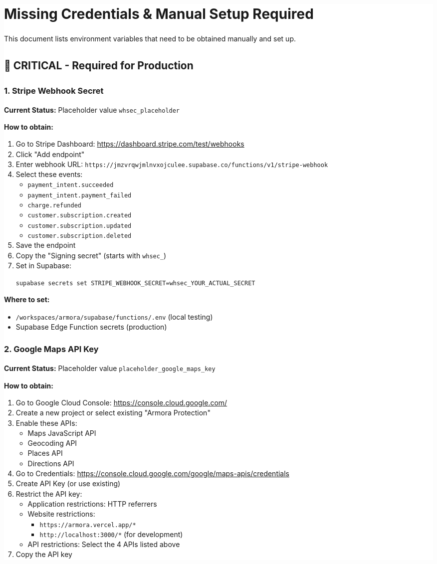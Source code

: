 # Missing Credentials & Manual Setup Required

This document lists environment variables that need to be obtained manually and set up.

## 🔴 CRITICAL - Required for Production

### 1. Stripe Webhook Secret

**Current Status:** Placeholder value `whsec_placeholder`

**How to obtain:**

1. Go to Stripe Dashboard: https://dashboard.stripe.com/test/webhooks
2. Click "Add endpoint"
3. Enter webhook URL: `https://jmzvrqwjmlnvxojculee.supabase.co/functions/v1/stripe-webhook`
4. Select these events:
   - `payment_intent.succeeded`
   - `payment_intent.payment_failed`
   - `charge.refunded`
   - `customer.subscription.created`
   - `customer.subscription.updated`
   - `customer.subscription.deleted`
5. Save the endpoint
6. Copy the "Signing secret" (starts with `whsec_`)
7. Set in Supabase:
   ```bash
   supabase secrets set STRIPE_WEBHOOK_SECRET=whsec_YOUR_ACTUAL_SECRET
   ```

**Where to set:**
- `/workspaces/armora/supabase/functions/.env` (local testing)
- Supabase Edge Function secrets (production)

### 2. Google Maps API Key

**Current Status:** Placeholder value `placeholder_google_maps_key`

**How to obtain:**

1. Go to Google Cloud Console: https://console.cloud.google.com/
2. Create a new project or select existing "Armora Protection"
3. Enable these APIs:
   - Maps JavaScript API
   - Geocoding API
   - Places API
   - Directions API
4. Go to Credentials: https://console.cloud.google.com/google/maps-apis/credentials
5. Create API Key (or use existing)
6. Restrict the API key:
   - Application restrictions: HTTP referrers
   - Website restrictions:
     - `https://armora.vercel.app/*`
     - `http://localhost:3000/*` (for development)
   - API restrictions: Select the 4 APIs listed above
7. Copy the API key
